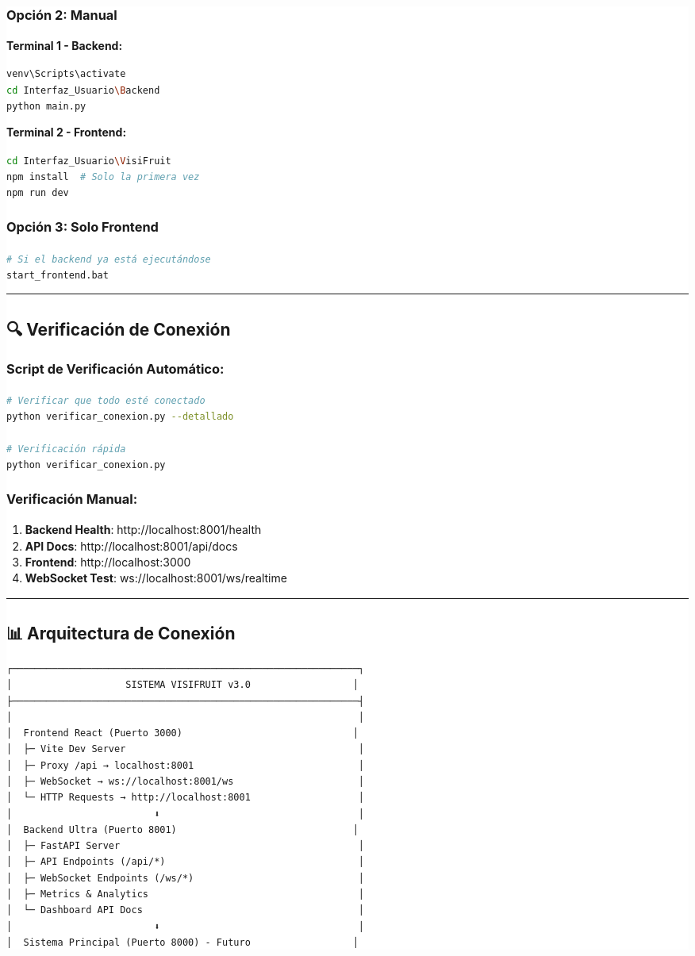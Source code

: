 ### **Opción 2: Manual**

**Terminal 1 - Backend:**
```bash
venv\Scripts\activate
cd Interfaz_Usuario\Backend
python main.py
```

**Terminal 2 - Frontend:**
```bash
cd Interfaz_Usuario\VisiFruit
npm install  # Solo la primera vez
npm run dev
```

### **Opción 3: Solo Frontend**
```bash
# Si el backend ya está ejecutándose
start_frontend.bat
```

---

## 🔍 **Verificación de Conexión**

### **Script de Verificación Automático:**
```bash
# Verificar que todo esté conectado
python verificar_conexion.py --detallado

# Verificación rápida
python verificar_conexion.py
```

### **Verificación Manual:**
1. **Backend Health**: http://localhost:8001/health
2. **API Docs**: http://localhost:8001/api/docs  
3. **Frontend**: http://localhost:3000
4. **WebSocket Test**: ws://localhost:8001/ws/realtime

---

## 📊 **Arquitectura de Conexión**

```
┌─────────────────────────────────────────────────────────────┐
│                    SISTEMA VISIFRUIT v3.0                  │
├─────────────────────────────────────────────────────────────┤
│                                                             │
│  Frontend React (Puerto 3000)                              │
│  ├─ Vite Dev Server                                         │
│  ├─ Proxy /api → localhost:8001                             │
│  ├─ WebSocket → ws://localhost:8001/ws                      │
│  └─ HTTP Requests → http://localhost:8001                   │
│                         ⬇️                                   │
│  Backend Ultra (Puerto 8001)                               │
│  ├─ FastAPI Server                                          │
│  ├─ API Endpoints (/api/*)                                  │
│  ├─ WebSocket Endpoints (/ws/*)                             │
│  ├─ Metrics & Analytics                                     │
│  └─ Dashboard API Docs                                      │
│                         ⬇️                                   │
│  Sistema Principal (Puerto 8000) - Futuro                  │
```